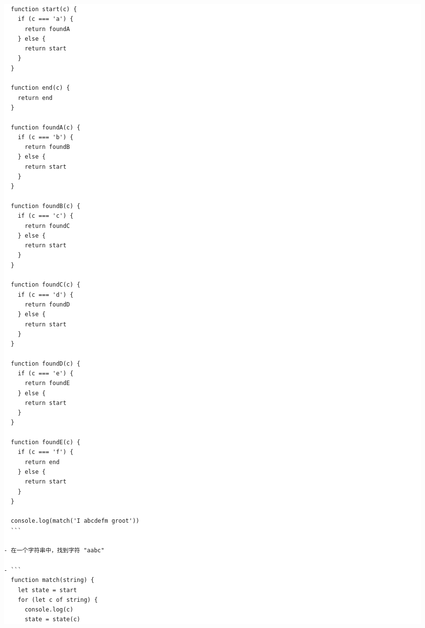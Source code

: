   ```
    function start(c) {
      if (c === 'a') {
        return foundA
      } else {
        return start
      }
    }
    
    function end(c) {
      return end
    }
    
    function foundA(c) {
      if (c === 'b') {
        return foundB
      } else {
        return start
      }
    }
    
    function foundB(c) {
      if (c === 'c') {
        return foundC
      } else {
        return start
      }
    }
    
    function foundC(c) {
      if (c === 'd') {
        return foundD
      } else {
        return start
      }
    }
    
    function foundD(c) {
      if (c === 'e') {
        return foundE
      } else {
        return start
      }
    }
    
    function foundE(c) {
      if (c === 'f') {
        return end
      } else {
        return start
      }
    }
    
    console.log(match('I abcdefm groot'))
    ```

- 在一个字符串中，找到字符 "aabc"

  - ```
    function match(string) {
      let state = start
      for (let c of string) {
        console.log(c)
        state = state(c)
  ```